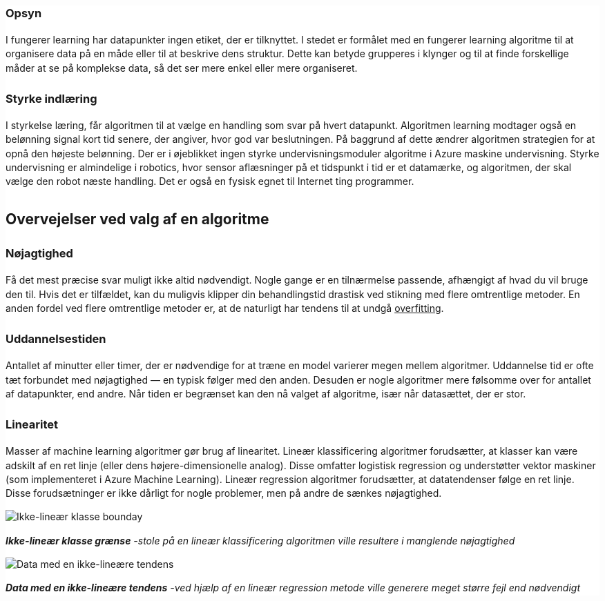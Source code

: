 ### <a name="unsupervised"></a>Opsyn

I fungerer learning har datapunkter ingen etiket, der er tilknyttet. I stedet er formålet med en fungerer learning algoritme til at organisere data på en måde eller til at beskrive dens struktur. Dette kan betyde grupperes i klynger og til at finde forskellige måder at se på komplekse data, så det ser mere enkel eller mere organiseret.

### <a name="reinforcement-learning"></a>Styrke indlæring

I styrkelse læring, får algoritmen til at vælge en handling som svar på hvert datapunkt. Algoritmen learning modtager også en belønning signal kort tid senere, der angiver, hvor god var beslutningen.
På baggrund af dette ændrer algoritmen strategien for at opnå den højeste belønning. Der er i øjeblikket ingen styrke undervisningsmoduler algoritme i Azure maskine undervisning. Styrke undervisning er almindelige i robotics, hvor sensor aflæsninger på et tidspunkt i tid er et datamærke, og algoritmen, der skal vælge den robot næste handling. Det er også en fysisk egnet til Internet ting programmer.

## <a name="considerations-when-choosing-an-algorithm"></a>Overvejelser ved valg af en algoritme

### <a name="accuracy"></a>Nøjagtighed

Få det mest præcise svar muligt ikke altid nødvendigt.
Nogle gange er en tilnærmelse passende, afhængigt af hvad du vil bruge den til. Hvis det er tilfældet, kan du muligvis klipper din behandlingstid drastisk ved stikning med flere omtrentlige metoder. En anden fordel ved flere omtrentlige metoder er, at de naturligt har tendens til at undgå [overfitting](https://youtu.be/DQWI1kvmwRg).

### <a name="training-time"></a>Uddannelsestiden

Antallet af minutter eller timer, der er nødvendige for at træne en model varierer megen mellem algoritmer. Uddannelse tid er ofte tæt forbundet med nøjagtighed — en typisk følger med den anden. Desuden er nogle algoritmer mere følsomme over for antallet af datapunkter, end andre.
Når tiden er begrænset kan den nå valget af algoritme, især når datasættet, der er stor.

### <a name="linearity"></a>Linearitet

Masser af machine learning algoritmer gør brug af linearitet. Lineær klassificering algoritmer forudsætter, at klasser kan være adskilt af en ret linje (eller dens højere-dimensionelle analog). Disse omfatter logistisk regression og understøtter vektor maskiner (som implementeret i Azure Machine Learning).
Lineær regression algoritmer forudsætter, at datatendenser følge en ret linje. Disse forudsætninger er ikke dårligt for nogle problemer, men på andre de sænkes nøjagtighed.

![Ikke-lineær klasse bounday][1]

***Ikke-lineær klasse grænse*** *-stole på en lineær klassificering algoritmen ville resultere i manglende nøjagtighed*

![Data med en ikke-lineære tendens][2]

***Data med en ikke-lineære tendens*** *-ved hjælp af en lineær regression metode ville generere meget større fejl end nødvendigt*


[1]: ./media/machine-learning-algorithm-choice/image1.png
[2]: ./media/machine-learning-algorithm-choice/image2.png
[3]: ./media/machine-learning-algorithm-choice/image3.png
[4]: ./media/machine-learning-algorithm-choice/image4.png
[5]: ./media/machine-learning-algorithm-choice/image5.png
[6]: ./media/machine-learning-algorithm-choice/image6.png
[7]: ./media/machine-learning-algorithm-choice/image7.png
[8]: ./media/machine-learning-algorithm-choice/image8.png
[9]: ./media/machine-learning-algorithm-choice/image9.png
[10]: ./media/machine-learning-algorithm-choice/image10.png
